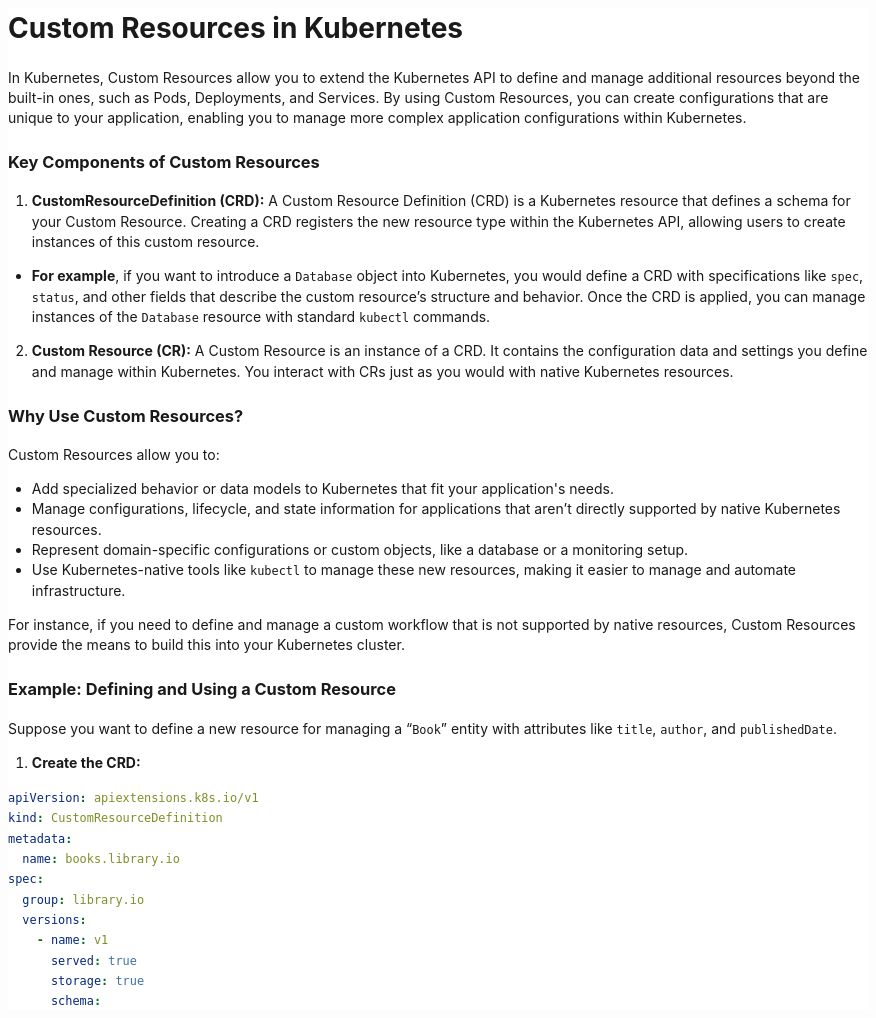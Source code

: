 # Custom Resources in Kubernetes

In Kubernetes, Custom Resources allow you to extend the Kubernetes API to define and manage additional resources 
beyond the built-in ones, such as Pods, Deployments, and Services. By using Custom Resources, you can create configurations that are unique to your application, enabling you to manage more complex application configurations 
within Kubernetes.

### Key Components of Custom Resources

  1. **CustomResourceDefinition (CRD):** A Custom Resource Definition (CRD) is a Kubernetes resource that defines a 
  schema for your Custom Resource. Creating a CRD registers the new resource type within the Kubernetes API, 
  allowing users to create instances of this custom resource.
  - **For example**, if you want to introduce a ```Database``` object into Kubernetes, you would define a CRD with specifications 
  like ```spec```, ```status```, and other fields that describe the custom resource’s structure and behavior. Once the CRD is 
  applied, you can manage instances of the ```Database``` resource with standard ```kubectl``` commands.

  2. **Custom Resource (CR):** A Custom Resource is an instance of a CRD. It contains the configuration data and 
  settings you define and manage within Kubernetes. You interact with CRs just as you would with native Kubernetes resources.

### Why Use Custom Resources?

Custom Resources allow you to:

- Add specialized behavior or data models to Kubernetes that fit your application's needs.
- Manage configurations, lifecycle, and state information for applications that aren’t directly supported by native 
Kubernetes resources.
- Represent domain-specific configurations or custom objects, like a database or a monitoring setup.
- Use Kubernetes-native tools like ```kubectl``` to manage these new resources, making it easier to manage and automate 
infrastructure.

For instance, if you need to define and manage a custom workflow that is not supported by native resources, Custom 
Resources provide the means to build this into your Kubernetes cluster.

### Example: Defining and Using a Custom Resource

Suppose you want to define a new resource for managing a “```Book```” entity with attributes like ```title```, 
```author```, and ```publishedDate```.

1. **Create the CRD:**
```yaml
apiVersion: apiextensions.k8s.io/v1
kind: CustomResourceDefinition
metadata:
  name: books.library.io
spec:
  group: library.io
  versions:
    - name: v1
      served: true
      storage: true
      schema:
```